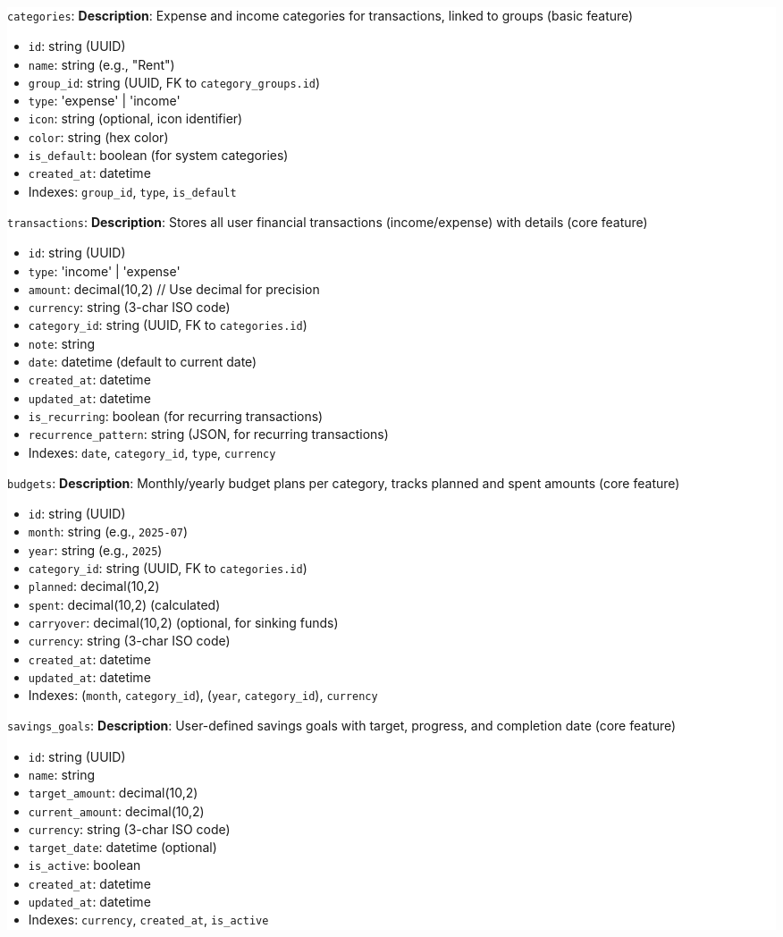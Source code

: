 `categories`:
**Description**: Expense and income categories for transactions, linked to groups (basic feature)
- `id`: string (UUID)
- `name`: string (e.g., "Rent")
- `group_id`: string (UUID, FK to `category_groups.id`)
- `type`: 'expense' | 'income'
- `icon`: string (optional, icon identifier)
- `color`: string (hex color)
- `is_default`: boolean (for system categories)
- `created_at`: datetime
- Indexes: `group_id`, `type`, `is_default`

`transactions`:
**Description**: Stores all user financial transactions (income/expense) with details (core feature)
- `id`: string (UUID)
- `type`: 'income' | 'expense'
- `amount`: decimal(10,2)  // Use decimal for precision
- `currency`: string (3-char ISO code)
- `category_id`: string (UUID, FK to `categories.id`)
- `note`: string
- `date`: datetime (default to current date)
- `created_at`: datetime
- `updated_at`: datetime
- `is_recurring`: boolean (for recurring transactions)
- `recurrence_pattern`: string (JSON, for recurring transactions)
- Indexes: `date`, `category_id`, `type`, `currency`

`budgets`:
**Description**: Monthly/yearly budget plans per category, tracks planned and spent amounts (core feature)
- `id`: string (UUID)
- `month`: string (e.g., `2025-07`)
- `year`: string (e.g., `2025`)
- `category_id`: string (UUID, FK to `categories.id`)
- `planned`: decimal(10,2)
- `spent`: decimal(10,2) (calculated)
- `carryover`: decimal(10,2) (optional, for sinking funds)
- `currency`: string (3-char ISO code)
- `created_at`: datetime
- `updated_at`: datetime
- Indexes: (`month`, `category_id`), (`year`, `category_id`), `currency`

`savings_goals`:
**Description**: User-defined savings goals with target, progress, and completion date (core feature)
- `id`: string (UUID)
- `name`: string
- `target_amount`: decimal(10,2)
- `current_amount`: decimal(10,2)
- `currency`: string (3-char ISO code)
- `target_date`: datetime (optional)
- `is_active`: boolean
- `created_at`: datetime
- `updated_at`: datetime
- Indexes: `currency`, `created_at`, `is_active`
